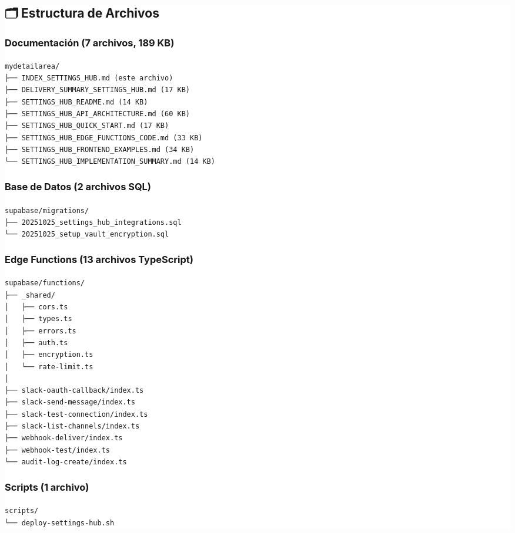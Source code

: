 
## 🗂️ Estructura de Archivos

### Documentación (7 archivos, 189 KB)

```
mydetailarea/
├── INDEX_SETTINGS_HUB.md (este archivo)
├── DELIVERY_SUMMARY_SETTINGS_HUB.md (17 KB)
├── SETTINGS_HUB_README.md (14 KB)
├── SETTINGS_HUB_API_ARCHITECTURE.md (60 KB)
├── SETTINGS_HUB_QUICK_START.md (17 KB)
├── SETTINGS_HUB_EDGE_FUNCTIONS_CODE.md (33 KB)
├── SETTINGS_HUB_FRONTEND_EXAMPLES.md (34 KB)
└── SETTINGS_HUB_IMPLEMENTATION_SUMMARY.md (14 KB)
```

### Base de Datos (2 archivos SQL)

```
supabase/migrations/
├── 20251025_settings_hub_integrations.sql
└── 20251025_setup_vault_encryption.sql
```

### Edge Functions (13 archivos TypeScript)

```
supabase/functions/
├── _shared/
│   ├── cors.ts
│   ├── types.ts
│   ├── errors.ts
│   ├── auth.ts
│   ├── encryption.ts
│   └── rate-limit.ts
│
├── slack-oauth-callback/index.ts
├── slack-send-message/index.ts
├── slack-test-connection/index.ts
├── slack-list-channels/index.ts
├── webhook-deliver/index.ts
├── webhook-test/index.ts
└── audit-log-create/index.ts
```

### Scripts (1 archivo)

```
scripts/
└── deploy-settings-hub.sh
```
